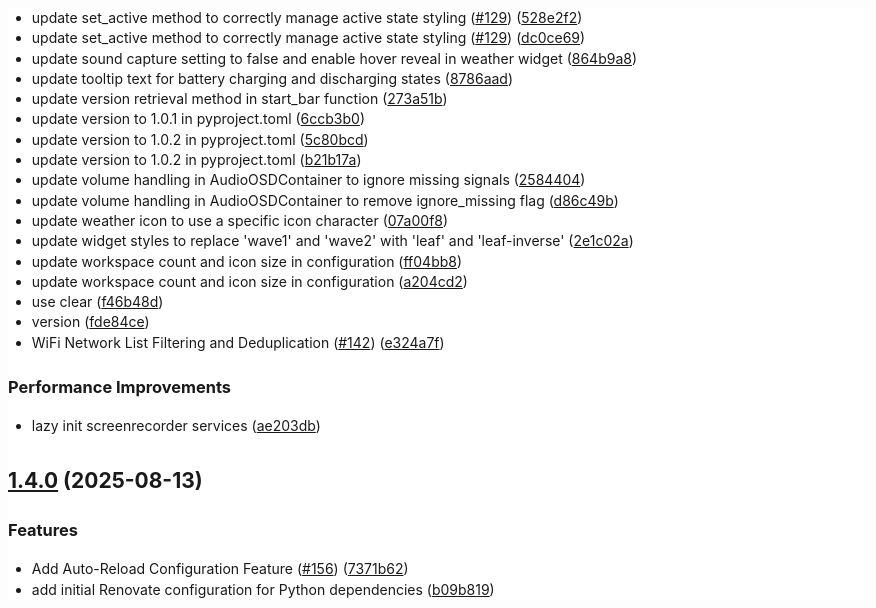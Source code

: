 * update set_active method to correctly manage active state styling ([#129](https://github.com/sudo-Tiz/Tsumiki/issues/129)) ([528e2f2](https://github.com/sudo-Tiz/Tsumiki/commit/528e2f2b90facb7bac6e98366d04f177e4cbc290))
* update set_active method to correctly manage active state styling ([#129](https://github.com/sudo-Tiz/Tsumiki/issues/129)) ([dc0ce69](https://github.com/sudo-Tiz/Tsumiki/commit/dc0ce6935ab23bdea7e25791b02399f910891b73))
* update sound capture setting to false and enable hover reveal in weather widget ([864b9a8](https://github.com/sudo-Tiz/Tsumiki/commit/864b9a8d1ddd4da3a3c0554839c4ed9dab074f12))
* update tooltip text for battery charging and discharging states ([8786aad](https://github.com/sudo-Tiz/Tsumiki/commit/8786aadfdcd974e1a4accdb02dc1af0e5e8378c0))
* update version retrieval method in start_bar function ([273a51b](https://github.com/sudo-Tiz/Tsumiki/commit/273a51b65b18253f60b7e3ace85207fa7b26b071))
* update version to 1.0.1 in pyproject.toml ([6ccb3b0](https://github.com/sudo-Tiz/Tsumiki/commit/6ccb3b0014398e1d2fd33cc844b93df6fea0b4b7))
* update version to 1.0.2 in pyproject.toml ([5c80bcd](https://github.com/sudo-Tiz/Tsumiki/commit/5c80bcdd190903cfd188d66eafdd5e147ceacf8f))
* update version to 1.0.2 in pyproject.toml ([b21b17a](https://github.com/sudo-Tiz/Tsumiki/commit/b21b17a78d681105f3850ab1f74e518b61485974))
* update volume handling in AudioOSDContainer to ignore missing signals ([2584404](https://github.com/sudo-Tiz/Tsumiki/commit/25844044812b1410b1ef9bc68d34656192aebab3))
* update volume handling in AudioOSDContainer to remove ignore_missing flag ([d86c49b](https://github.com/sudo-Tiz/Tsumiki/commit/d86c49b493637f029f5128dcdba0bd2df1d0ec93))
* update weather icon to use a specific icon character ([07a00f8](https://github.com/sudo-Tiz/Tsumiki/commit/07a00f8f5c6b1913489ad90e54a5f028e54fdd0c))
* update widget styles to replace 'wave1' and 'wave2' with 'leaf' and 'leaf-inverse' ([2e1c02a](https://github.com/sudo-Tiz/Tsumiki/commit/2e1c02a77cbbe2f28927e49c67e8f7db09c16403))
* update workspace count and icon size in configuration ([ff04bb8](https://github.com/sudo-Tiz/Tsumiki/commit/ff04bb88a0473c33444e0f19318a60b3707f43cd))
* update workspace count and icon size in configuration ([a204cd2](https://github.com/sudo-Tiz/Tsumiki/commit/a204cd25879beb8943dc309de839f13f91c097c8))
* use clear ([f46b48d](https://github.com/sudo-Tiz/Tsumiki/commit/f46b48d0b6dc928dc66e907882ae2a1b434e19d6))
* version ([fde84ce](https://github.com/sudo-Tiz/Tsumiki/commit/fde84cebc0bd3bad8fea640a48270d47c3fa51b0))
* WiFi Network List Filtering and Deduplication ([#142](https://github.com/sudo-Tiz/Tsumiki/issues/142)) ([e324a7f](https://github.com/sudo-Tiz/Tsumiki/commit/e324a7f21b9c8bf59a38195134cd860464c353e4))


### Performance Improvements

* lazy init screenrecorder services ([ae203db](https://github.com/sudo-Tiz/Tsumiki/commit/ae203dbe91e7642ec236fb70dc53b4527c67ba80))

## [1.4.0](https://github.com/rubiin/Tsumiki/compare/v1.3.0...v1.4.0) (2025-08-13)


### Features

* Add Auto-Reload Configuration Feature ([#156](https://github.com/rubiin/Tsumiki/issues/156)) ([7371b62](https://github.com/rubiin/Tsumiki/commit/7371b62e1ba5c99636e2a2fbd0352ce64a9f3834))
* add initial Renovate configuration for Python dependencies ([b09b819](https://github.com/rubiin/Tsumiki/commit/b09b81960cc9cfc2bba74b1106ab58c6c895094d))
